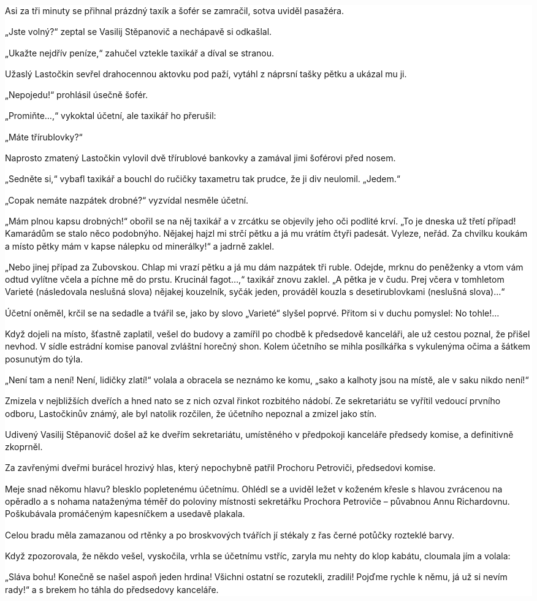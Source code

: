 Asi za tři minuty se přihnal prázdný taxík a šofér se zamračil, sotva uviděl pasažéra.

„Jste volný?“ zeptal se Vasilij Stěpanovič a nechápavě si odkašlal.

„Ukažte nejdřív peníze,“ zahučel vztekle taxikář a díval se stra­nou.

Užaslý Lastočkin sevřel drahocennou aktovku pod paží, vytáhl z náprsní tašky pětku a ukázal mu ji.

„Nepojedu!“ prohlásil úsečně šofér.

„Promiňte…,“ vykoktal účetní, ale taxikář ho přerušil:

„Máte třírublovky?“

Naprosto zmatený Lastočkin vylovil dvě třírublové bankovky a zamával jimi šoférovi před nosem.

„Sedněte si,“ vybafl taxikář a bouchl do ručičky taxametru tak prudce, že ji div neulomil. „Jedem.“

„Copak nemáte nazpátek drobné?“ vyzvídal nesměle účetní.

„Mám plnou kapsu drobných!“ obořil se na něj taxikář a v zrcátku se objevily jeho oči podlité krví. „To je dneska už třetí případ! Kamarádům se stalo něco podobnýho. Nějakej hajzl mi strčí pětku a já mu vrátím čtyři padesát. Vyleze, neřád. Za chvilku koukám a místo pětky mám v kapse nálepku od minerálky!“ a jadrně zaklel.

„Nebo jinej případ za Zubovskou. Chlap mi vrazí pětku a já mu dám nazpátek tři ruble. Odejde, mrknu do peněženky a vtom vám odtud vylítne včela a píchne mě do prstu. Krucinál fagot…,“ taxikář znovu zaklel. „A pětka je v čudu. Prej včera v tomhletom Varieté (následovala neslušná slova) nějakej kouzelník, syčák jeden, prováděl kouzla s desetirublovkami (neslušná slova)…“

Účetní oněměl, krčil se na sedadle a tvářil se, jako by slovo „Varieté“ slyšel poprvé. Přitom si v duchu pomyslel: No tohle!…

Když dojeli na místo, šťastně zaplatil, vešel do budovy a zamířil po chodbě k předsedově kanceláři, ale už cestou poznal, že přišel nevhod. V sídle estrádní komise panoval zvláštní horečný shon. Kolem účetního se mihla posílkářka s vykulenýma očima a šátkem posunutým do týla.

„Není tam a není! Není, lidičky zlatí!“ volala a obracela se neznámo ke komu, „sako a kalhoty jsou na místě, ale v saku nikdo není!“

Zmizela v nejbližších dveřích a hned nato se z nich ozval řinkot rozbitého nádobí. Ze sekretariátu se vyřítil vedoucí prvního odboru, Lastočkinův známý, ale byl natolik rozčilen, že účetního nepoznal a zmizel jako stín.

Udivený Vasilij Stěpanovič došel až ke dveřím sekretariátu, umístěného v předpokoji kanceláře předsedy komise, a definitivně zkoprněl.

Za zavřenými dveřmi burácel hrozivý hlas, který nepochybně patřil Prochoru Petroviči, předsedovi komise.

Meje snad někomu hlavu? blesklo popletenému účetnímu. Ohlédl se a uviděl ležet v koženém křesle s hlavou zvrácenou na opěradlo a s nohama nataženýma téměř do poloviny místnosti sekretářku Prochora Petroviče – půvabnou Annu Richardovnu. Poškubávala promáčeným kapesníčkem a usedavě plakala.

Celou bradu měla zamazanou od rtěnky a po broskvových tvářích jí stékaly z řas černé potůčky rozteklé barvy.

Když zpozorovala, že někdo vešel, vyskočila, vrhla se účetnímu vstříc, zaryla mu nehty do klop kabátu, cloumala jím a volala:

„Sláva bohu! Konečně se našel aspoň jeden hrdina! Všichni ostatní se rozutekli, zradili! Pojďme rychle k němu, já už si nevím rady!“ a s brekem ho táhla do předsedovy kanceláře.
